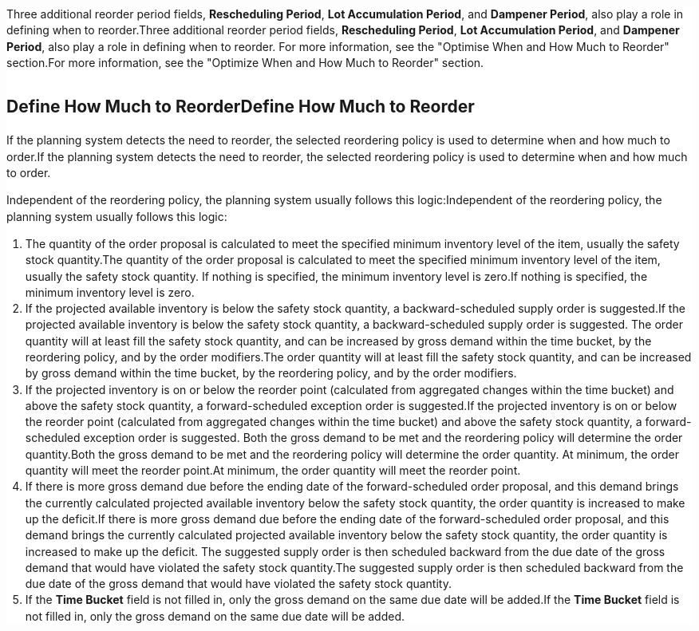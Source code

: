 <span data-ttu-id="0f90f-148">Three additional reorder period fields, **Rescheduling Period**, **Lot Accumulation Period**, and **Dampener Period**, also play a role in defining when to reorder.</span><span class="sxs-lookup"><span data-stu-id="0f90f-148">Three additional reorder period fields, **Rescheduling Period**, **Lot Accumulation Period**, and **Dampener Period**, also play a role in defining when to reorder.</span></span> <span data-ttu-id="0f90f-149">For more information, see the "Optimise When and How Much to Reorder" section.</span><span class="sxs-lookup"><span data-stu-id="0f90f-149">For more information, see the "Optimize When and How Much to Reorder" section.</span></span>  

## <a name="define-how-much-to-reorder"></a><span data-ttu-id="0f90f-150">Define How Much to Reorder</span><span class="sxs-lookup"><span data-stu-id="0f90f-150">Define How Much to Reorder</span></span>  
<span data-ttu-id="0f90f-151">If the planning system detects the need to reorder, the selected reordering policy is used to determine when and how much to order.</span><span class="sxs-lookup"><span data-stu-id="0f90f-151">If the planning system detects the need to reorder, the selected reordering policy is used to determine when and how much to order.</span></span>  

<span data-ttu-id="0f90f-152">Independent of the reordering policy, the planning system usually follows this logic:</span><span class="sxs-lookup"><span data-stu-id="0f90f-152">Independent of the reordering policy, the planning system usually follows this logic:</span></span>  

1. <span data-ttu-id="0f90f-153">The quantity of the order proposal is calculated to meet the specified minimum inventory level of the item, usually the safety stock quantity.</span><span class="sxs-lookup"><span data-stu-id="0f90f-153">The quantity of the order proposal is calculated to meet the specified minimum inventory level of the item, usually the safety stock quantity.</span></span> <span data-ttu-id="0f90f-154">If nothing is specified, the minimum inventory level is zero.</span><span class="sxs-lookup"><span data-stu-id="0f90f-154">If nothing is specified, the minimum inventory level is zero.</span></span>  
2. <span data-ttu-id="0f90f-155">If the projected available inventory is below the safety stock quantity, a backward-scheduled supply order is suggested.</span><span class="sxs-lookup"><span data-stu-id="0f90f-155">If the projected available inventory is below the safety stock quantity, a backward-scheduled supply order is suggested.</span></span> <span data-ttu-id="0f90f-156">The order quantity will at least fill the safety stock quantity, and can be increased by gross demand within the time bucket, by the reordering policy, and by the order modifiers.</span><span class="sxs-lookup"><span data-stu-id="0f90f-156">The order quantity will at least fill the safety stock quantity, and can be increased by gross demand within the time bucket, by the reordering policy, and by the order modifiers.</span></span>  
3. <span data-ttu-id="0f90f-157">If the projected inventory is on or below the reorder point (calculated from aggregated changes within the time bucket) and above the safety stock quantity, a forward-scheduled exception order is suggested.</span><span class="sxs-lookup"><span data-stu-id="0f90f-157">If the projected inventory is on or below the reorder point (calculated from aggregated changes within the time bucket) and above the safety stock quantity, a forward-scheduled exception order is suggested.</span></span> <span data-ttu-id="0f90f-158">Both the gross demand to be met and the reordering policy will determine the order quantity.</span><span class="sxs-lookup"><span data-stu-id="0f90f-158">Both the gross demand to be met and the reordering policy will determine the order quantity.</span></span> <span data-ttu-id="0f90f-159">At minimum, the order quantity will meet the reorder point.</span><span class="sxs-lookup"><span data-stu-id="0f90f-159">At minimum, the order quantity will meet the reorder point.</span></span>  
4. <span data-ttu-id="0f90f-160">If there is more gross demand due before the ending date of the forward-scheduled order proposal, and this demand brings the currently calculated projected available inventory below the safety stock quantity, the order quantity is increased to make up the deficit.</span><span class="sxs-lookup"><span data-stu-id="0f90f-160">If there is more gross demand due before the ending date of the forward-scheduled order proposal, and this demand brings the currently calculated projected available inventory below the safety stock quantity, the order quantity is increased to make up the deficit.</span></span> <span data-ttu-id="0f90f-161">The suggested supply order is then scheduled backward from the due date of the gross demand that would have violated the safety stock quantity.</span><span class="sxs-lookup"><span data-stu-id="0f90f-161">The suggested supply order is then scheduled backward from the due date of the gross demand that would have violated the safety stock quantity.</span></span>  
5. <span data-ttu-id="0f90f-162">If the **Time Bucket** field is not filled in, only the gross demand on the same due date will be added.</span><span class="sxs-lookup"><span data-stu-id="0f90f-162">If the **Time Bucket** field is not filled in, only the gross demand on the same due date will be added.</span></span>  
